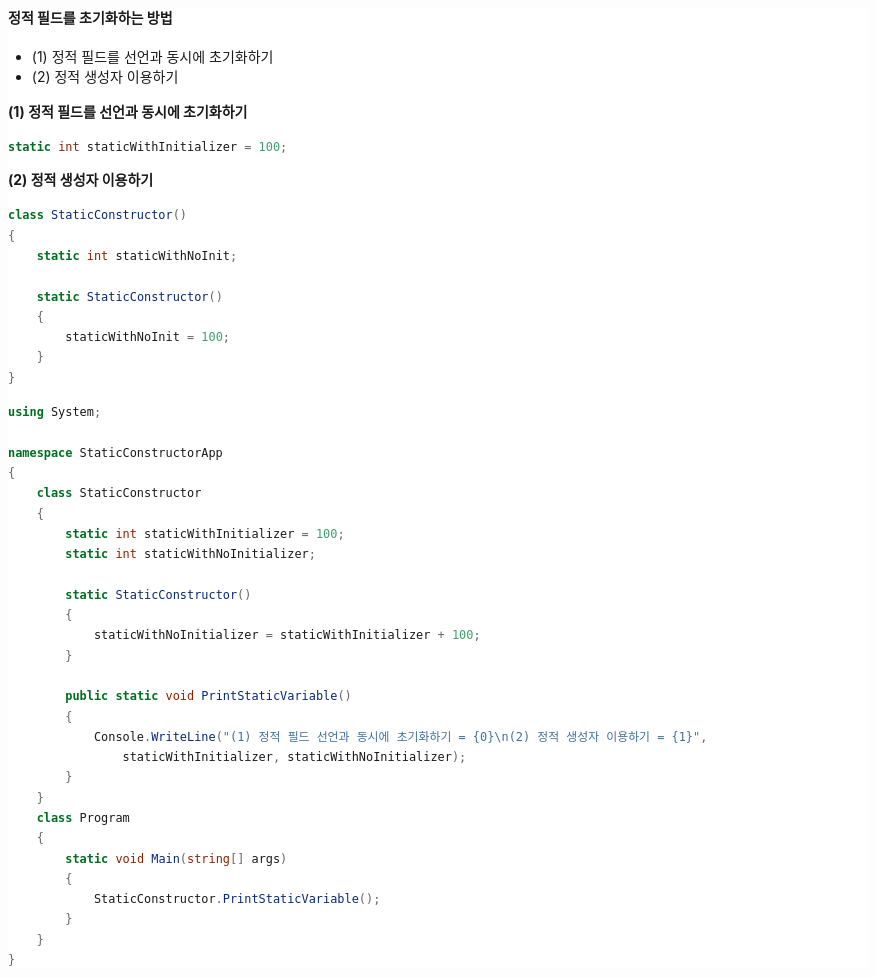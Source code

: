 #### 정적 필드를 초기화하는 방법

- (1) 정적 필드를 선언과 동시에 초기화하기
- (2) 정적 생성자 이용하기



**(1) 정적 필드를 선언과 동시에 초기화하기**

```c#
static int staticWithInitializer = 100;
```

**(2) 정적 생성자 이용하기**

```c#
class StaticConstructor()
{
    static int staticWithNoInit;
    
    static StaticConstructor()
    {
        staticWithNoInit = 100;
    }
}
```



```c#
using System;

namespace StaticConstructorApp
{
    class StaticConstructor
    {
        static int staticWithInitializer = 100;
        static int staticWithNoInitializer;

        static StaticConstructor()
        {
            staticWithNoInitializer = staticWithInitializer + 100;
        }

        public static void PrintStaticVariable()
        {
            Console.WriteLine("(1) 정적 필드 선언과 동시에 초기화하기 = {0}\n(2) 정적 생성자 이용하기 = {1}",
                staticWithInitializer, staticWithNoInitializer);
        }
    }
    class Program
    {
        static void Main(string[] args)
        {
            StaticConstructor.PrintStaticVariable(); 
        }
    }
}

```

